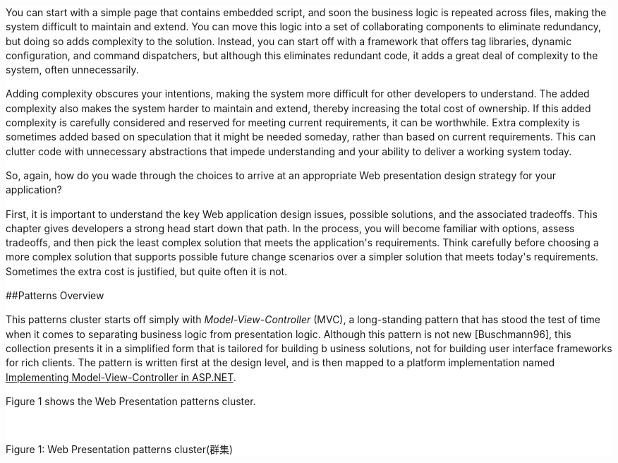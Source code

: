 You can start with a simple page that contains embedded script, and soon the business logic is repeated across files, 
making the system difficult to maintain and extend. You can move this logic into a set of collaborating components to 
eliminate redundancy, but doing so adds complexity to the solution. Instead, you can start off with a framework that
 offers tag libraries, dynamic configuration, and command dispatchers, but although this eliminates redundant code,
 it adds a great deal of complexity to the system, often unnecessarily. 

Adding complexity obscures your intentions, making the system more difficult for other developers to understand. 
The added complexity also makes the system harder to maintain and extend, thereby increasing the total cost of ownership. 
If this added complexity is carefully considered and reserved for meeting current requirements, it can be worthwhile.
 Extra complexity is sometimes added based on speculation that it might be needed someday, rather than based on current requirements.
 This can clutter code with unnecessary abstractions that impede understanding and your ability to deliver a working system today.

So, again, how do you wade through the choices to arrive at an appropriate Web presentation design strategy for your application? 

First, it is important to understand the key Web application design issues, possible solutions, and the associated tradeoffs.
 This chapter gives developers a strong head start down that path. In the process, you will become familiar with options, 
assess tradeoffs, and then pick the least complex solution that meets the application's requirements. Think carefully before 
choosing a more complex solution that supports possible future change scenarios over a simpler solution that meets today's
 requirements. Sometimes the extra cost is justified, but quite often it is not.



##Patterns Overview 

This patterns cluster starts off simply with *Model-View-Controller* (MVC),
 a long-standing pattern that has stood the test of time when it comes to separating business logic from presentation logic. 
Although this pattern is not new [Buschmann96], this collection presents it in a simplified form that is tailored for building b
usiness solutions, not for building user interface frameworks for rich clients. 
The pattern is written first at the design level, and is then mapped to a 
platform implementation named [Implementing Model-View-Controller in ASP.NET](https://msdn.microsoft.com/en-us/library/ff647462.aspx). 


Figure 1 shows the Web Presentation patterns cluster.

![]()

Figure 1: Web Presentation patterns cluster(群集)

